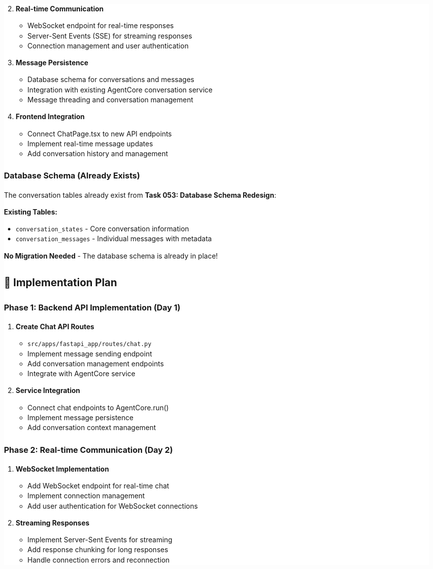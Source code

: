 2. **Real-time Communication**

   - WebSocket endpoint for real-time responses
   - Server-Sent Events (SSE) for streaming responses
   - Connection management and user authentication

3. **Message Persistence**

   - Database schema for conversations and messages
   - Integration with existing AgentCore conversation service
   - Message threading and conversation management

4. **Frontend Integration**
   - Connect ChatPage.tsx to new API endpoints
   - Implement real-time message updates
   - Add conversation history and management

### **Database Schema (Already Exists)**

The conversation tables already exist from **Task 053: Database Schema Redesign**:

**Existing Tables:**

- `conversation_states` - Core conversation information
- `conversation_messages` - Individual messages with metadata

**No Migration Needed** - The database schema is already in place!

## 🚀 **Implementation Plan**

### **Phase 1: Backend API Implementation** (Day 1)

1. **Create Chat API Routes**

   - `src/apps/fastapi_app/routes/chat.py`
   - Implement message sending endpoint
   - Add conversation management endpoints
   - Integrate with AgentCore service

2. **Service Integration**
   - Connect chat endpoints to AgentCore.run()
   - Implement message persistence
   - Add conversation context management

### **Phase 2: Real-time Communication** (Day 2)

1. **WebSocket Implementation**

   - Add WebSocket endpoint for real-time chat
   - Implement connection management
   - Add user authentication for WebSocket connections

2. **Streaming Responses**

   - Implement Server-Sent Events for streaming
   - Add response chunking for long responses
   - Handle connection errors and reconnection
